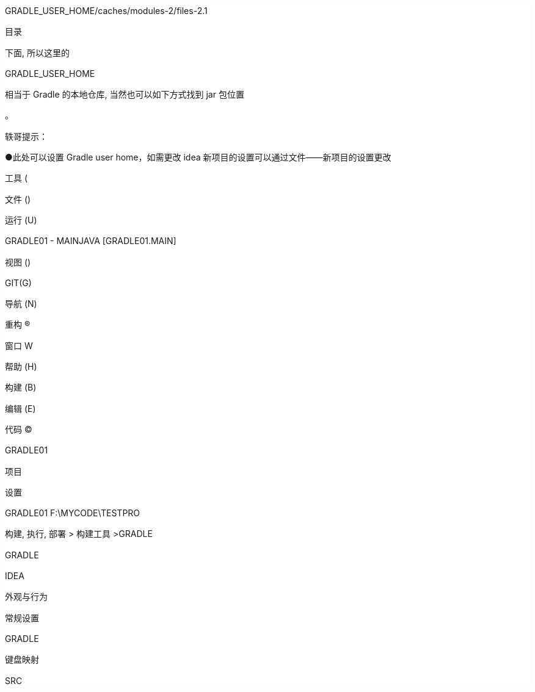 GRADLE_USER_HOME/caches/modules-2/files-2.1

目录

下面, 所以这里的

GRADLE_USER_HOME

相当于 Gradle 的本地仓库, 当然也可以如下方式找到 jar 包位置

。

轶哥提示：

●此处可以设置 Gradle user home，如需更改 idea 新项目的设置可以通过文件——新项目的设置更改

工具 (

文件 ()

运行 (U)

GRADLE01 - MAINJAVA [GRADLE01.MAIN]

视图 ()

GIT(G)

导航 (N)

重构 ®

窗口 W

帮助 (H)

构建 (B)

编辑 (E)

代码 ©

GRADLE01

项目

设置

GRADLE01 F:\MYCODE\TESTPRO

构建, 执行, 部署 > 构建工具 >GRADLE

GRADLE

IDEA

外观与行为

常规设置

GRADLE

键盘映射

SRC
